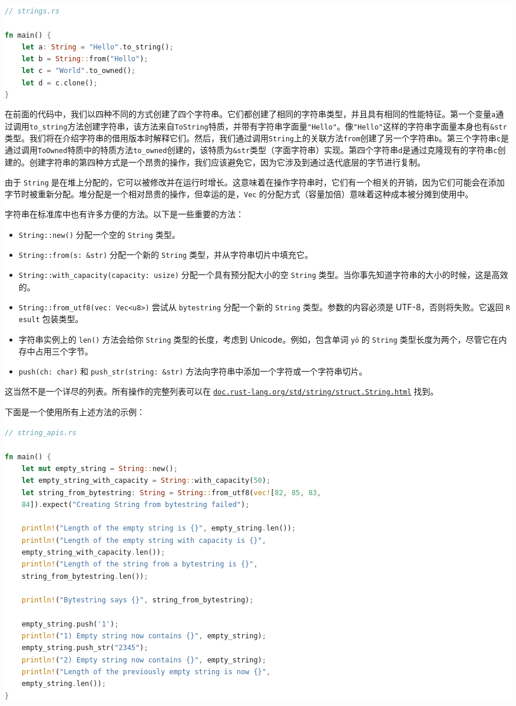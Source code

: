 ```rs
// strings.rs

fn main() {
    let a: String = "Hello".to_string();    
    let b = String::from("Hello");
    let c = "World".to_owned();
    let d = c.clone();
}
```

在前面的代码中，我们以四种不同的方式创建了四个字符串。它们都创建了相同的字符串类型，并且具有相同的性能特征。第一个变量`a`通过调用`to_string`方法创建字符串，该方法来自`ToString`特质，并带有字符串字面量`"Hello"`。像`"Hello"`这样的字符串字面量本身也有`&str`类型。我们将在介绍字符串的借用版本时解释它们。然后，我们通过调用`String`上的关联方法`from`创建了另一个字符串`b`。第三个字符串`c`是通过调用`ToOwned`特质中的特质方法`to_owned`创建的，该特质为`&str`类型（字面字符串）实现。第四个字符串`d`是通过克隆现有的字符串`c`创建的。创建字符串的第四种方式是一个昂贵的操作，我们应该避免它，因为它涉及到通过迭代底层的字节进行复制。

由于 `String` 是在堆上分配的，它可以被修改并在运行时增长。这意味着在操作字符串时，它们有一个相关的开销，因为它们可能会在添加字节时被重新分配。堆分配是一个相对昂贵的操作，但幸运的是，`Vec` 的分配方式（容量加倍）意味着这种成本被分摊到使用中。

字符串在标准库中也有许多方便的方法。以下是一些重要的方法：

+   `String::new()` 分配一个空的 `String` 类型。

+   `String::from(s: &str)` 分配一个新的 `String` 类型，并从字符串切片中填充它。

+   `String::with_capacity(capacity: usize)` 分配一个具有预分配大小的空 `String` 类型。当你事先知道字符串的大小的时候，这是高效的。

+   `String::from_utf8(vec: Vec<u8>)` 尝试从 `bytestring` 分配一个新的 `String` 类型。参数的内容必须是 UTF-8，否则将失败。它返回 `Result` 包装类型。

+   字符串实例上的 `len()` 方法会给你 `String` 类型的长度，考虑到 Unicode。例如，包含单词 `yö` 的 `String` 类型长度为两个，尽管它在内存中占用三个字节。

+   `push(ch: char)` 和 `push_str(string: &str)` 方法向字符串中添加一个字符或一个字符串切片。

这当然不是一个详尽的列表。所有操作的完整列表可以在 [`doc.rust-lang.org/std/string/struct.String.html`](https://doc.rust-lang.org/std/string/struct.String.html) 找到。

下面是一个使用所有上述方法的示例：

```rs
// string_apis.rs

fn main() { 
    let mut empty_string = String::new(); 
    let empty_string_with_capacity = String::with_capacity(50); 
    let string_from_bytestring: String = String::from_utf8(vec![82, 85, 83,
    84]).expect("Creating String from bytestring failed"); 

    println!("Length of the empty string is {}", empty_string.len()); 
    println!("Length of the empty string with capacity is {}",
    empty_string_with_capacity.len()); 
    println!("Length of the string from a bytestring is {}",
    string_from_bytestring.len()); 

    println!("Bytestring says {}", string_from_bytestring); 

    empty_string.push('1'); 
    println!("1) Empty string now contains {}", empty_string); 
    empty_string.push_str("2345"); 
    println!("2) Empty string now contains {}", empty_string); 
    println!("Length of the previously empty string is now {}",
    empty_string.len()); 
} 
```
